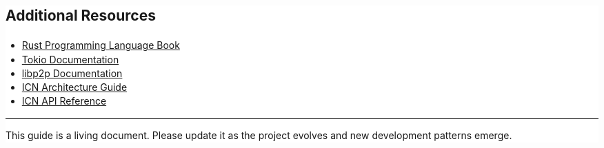 ## Additional Resources

- [Rust Programming Language Book](https://doc.rust-lang.org/book/)
- [Tokio Documentation](https://docs.rs/tokio/)
- [libp2p Documentation](https://docs.libp2p.io/)
- [ICN Architecture Guide](ARCHITECTURE.md)
- [ICN API Reference](API.md)

---

This guide is a living document. Please update it as the project evolves and new development patterns emerge. 